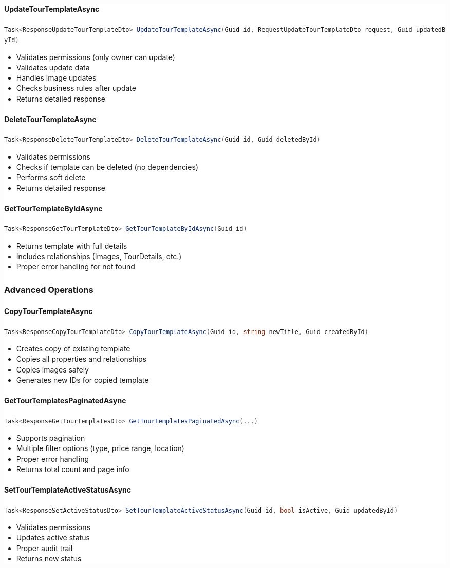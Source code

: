 #### UpdateTourTemplateAsync
```csharp
Task<ResponseUpdateTourTemplateDto> UpdateTourTemplateAsync(Guid id, RequestUpdateTourTemplateDto request, Guid updatedById)
```
- Validates permissions (only owner can update)
- Validates update data
- Handles image updates
- Checks business rules after update
- Returns detailed response

#### DeleteTourTemplateAsync
```csharp
Task<ResponseDeleteTourTemplateDto> DeleteTourTemplateAsync(Guid id, Guid deletedById)
```
- Validates permissions
- Checks if template can be deleted (no dependencies)
- Performs soft delete
- Returns detailed response

#### GetTourTemplateByIdAsync
```csharp
Task<ResponseGetTourTemplateDto> GetTourTemplateByIdAsync(Guid id)
```
- Returns template with full details
- Includes relationships (Images, TourDetails, etc.)
- Proper error handling for not found

### Advanced Operations

#### CopyTourTemplateAsync
```csharp
Task<ResponseCopyTourTemplateDto> CopyTourTemplateAsync(Guid id, string newTitle, Guid createdById)
```
- Creates copy of existing template
- Copies all properties and relationships
- Copies images safely
- Generates new IDs for copied template

#### GetTourTemplatesPaginatedAsync
```csharp
Task<ResponseGetTourTemplatesDto> GetTourTemplatesPaginatedAsync(...)
```
- Supports pagination
- Multiple filter options (type, price range, location)
- Proper error handling
- Returns total count and page info

#### SetTourTemplateActiveStatusAsync
```csharp
Task<ResponseSetActiveStatusDto> SetTourTemplateActiveStatusAsync(Guid id, bool isActive, Guid updatedById)
```
- Validates permissions
- Updates active status
- Proper audit trail
- Returns new status
